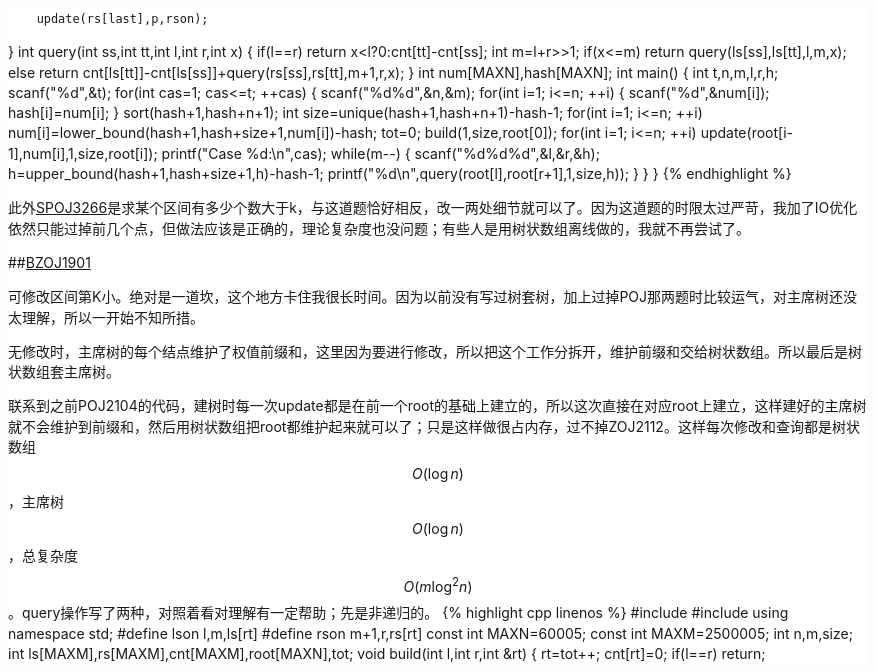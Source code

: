        update(rs[last],p,rson);
}
int query(int ss,int tt,int l,int r,int x) {
    if(l==r)
        return x<l?0:cnt[tt]-cnt[ss];
    int m=l+r>>1;
    if(x<=m)
        return query(ls[ss],ls[tt],l,m,x);
    else
        return cnt[ls[tt]]-cnt[ls[ss]]+query(rs[ss],rs[tt],m+1,r,x);
}
int num[MAXN],hash[MAXN];
int main() {
    int t,n,m,l,r,h;
    scanf("%d",&t);
    for(int cas=1; cas<=t; ++cas) {
        scanf("%d%d",&n,&m);
        for(int i=1; i<=n; ++i) {
            scanf("%d",&num[i]);
            hash[i]=num[i];
        }
        sort(hash+1,hash+n+1);
        int size=unique(hash+1,hash+n+1)-hash-1;
        for(int i=1; i<=n; ++i)
            num[i]=lower_bound(hash+1,hash+size+1,num[i])-hash;
        tot=0;
        build(1,size,root[0]);
        for(int i=1; i<=n; ++i)
            update(root[i-1],num[i],1,size,root[i]);
        printf("Case %d:\n",cas);
        while(m--) {
            scanf("%d%d%d",&l,&r,&h);
            h=upper_bound(hash+1,hash+size+1,h)-hash-1;
            printf("%d\n",query(root[l],root[r+1],1,size,h));
        }
    }
}
{% endhighlight %}

此外[SPOJ3266](http://www.spoj.com/problems/KQUERY/)是求某个区间有多少个数大于k，与这道题恰好相反，改一两处细节就可以了。因为这道题的时限太过严苛，我加了IO优化依然只能过掉前几个点，但做法应该是正确的，理论复杂度也没问题；有些人是用树状数组离线做的，我就不再尝试了。

##[BZOJ1901](http://www.lydsy.com/JudgeOnline/problem.php?id=1901)

可修改区间第K小。绝对是一道坎，这个地方卡住我很长时间。因为以前没有写过树套树，加上过掉POJ那两题时比较运气，对主席树还没太理解，所以一开始不知所措。

无修改时，主席树的每个结点维护了权值前缀和，这里因为要进行修改，所以把这个工作分拆开，维护前缀和交给树状数组。所以最后是树状数组套主席树。

联系到之前POJ2104的代码，建树时每一次update都是在前一个root的基础上建立的，所以这次直接在对应root上建立，这样建好的主席树就不会维护到前缀和，然后用树状数组把root都维护起来就可以了；只是这样做很占内存，过不掉ZOJ2112。这样每次修改和查询都是树状数组$$O(\log n)$$，主席树$$O(\log n)$$，总复杂度$$O(m\log^2n)$$。query操作写了两种，对照着看对理解有一定帮助；先是非递归的。
{% highlight cpp linenos %}
#include<cstdio>
#include<algorithm>
using namespace std;
#define lson l,m,ls[rt]
#define rson m+1,r,rs[rt]
const int MAXN=60005;
const int MAXM=2500005;
int n,m,size;
int ls[MAXM],rs[MAXM],cnt[MAXM],root[MAXN],tot;
void build(int l,int r,int &rt) {
    rt=tot++;
    cnt[rt]=0;
    if(l==r)
        return;